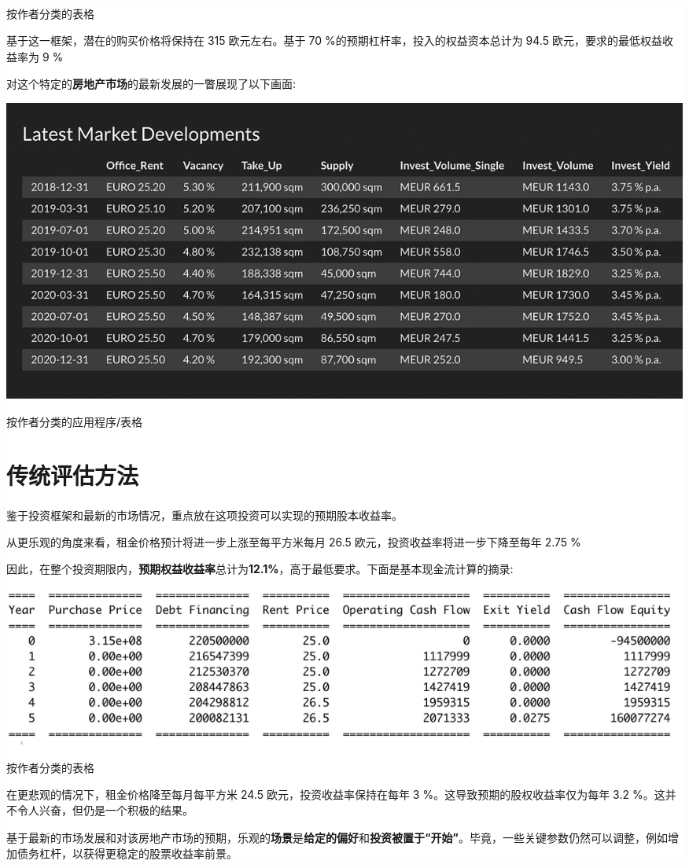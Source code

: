 按作者分类的表格

基于这一框架，潜在的购买价格将保持在 315 欧元左右。基于 70 %的预期杠杆率，投入的权益资本总计为 94.5 欧元，要求的最低权益收益率为 9 %

对这个特定的**房地产市场**的最新发展的一瞥展现了以下画面:

![](img/489a1c3794bf478755e17060298bfade.png)

按作者分类的应用程序/表格

# 传统评估方法

鉴于投资框架和最新的市场情况，重点放在这项投资可以实现的预期股本收益率。

从更乐观的角度来看，租金价格预计将进一步上涨至每平方米每月 26.5 欧元，投资收益率将进一步下降至每年 2.75 %

因此，在整个投资期限内，**预期权益收益率**总计为**12.1%**，高于最低要求。下面是基本现金流计算的摘录:

![](img/d10946673a7289af1a75ec9f975a3d74.png)

按作者分类的表格

在更悲观的情况下，租金价格降至每月每平方米 24.5 欧元，投资收益率保持在每年 3 %。这导致预期的股权收益率仅为每年 3.2 %。这并不令人兴奋，但仍是一个积极的结果。

基于最新的市场发展和对该房地产市场的预期，乐观的**场景**是**给定的偏好**和**投资被置于“开始”**。毕竟，一些关键参数仍然可以调整，例如增加债务杠杆，以获得更稳定的股票收益率前景。

